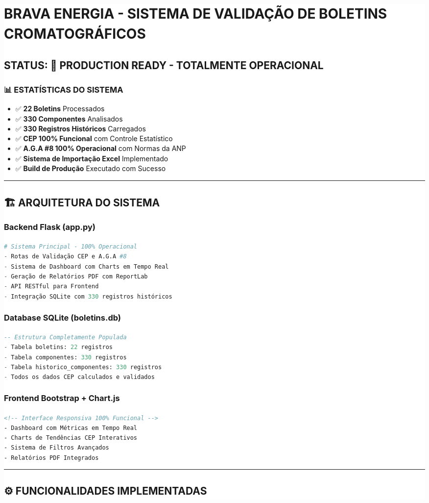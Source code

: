 # BRAVA ENERGIA - SISTEMA DE VALIDAÇÃO DE BOLETINS CROMATOGRÁFICOS
## STATUS: 🎉 **PRODUCTION READY - TOTALMENTE OPERACIONAL** 

### 📊 **ESTATÍSTICAS DO SISTEMA**
- ✅ **22 Boletins** Processados
- ✅ **330 Componentes** Analisados  
- ✅ **330 Registros Históricos** Carregados
- ✅ **CEP 100% Funcional** com Controle Estatístico
- ✅ **A.G.A #8 100% Operacional** com Normas da ANP
- ✅ **Sistema de Importação Excel** Implementado
- ✅ **Build de Produção** Executado com Sucesso

---

## 🏗️ **ARQUITETURA DO SISTEMA**

### **Backend Flask (app.py)**
```python
# Sistema Principal - 100% Operacional
- Rotas de Validação CEP e A.G.A #8
- Sistema de Dashboard com Charts em Tempo Real  
- Geração de Relatórios PDF com ReportLab
- API RESTful para Frontend
- Integração SQLite com 330 registros históricos
```

### **Database SQLite (boletins.db)**
```sql
-- Estrutura Completamente Populada
- Tabela boletins: 22 registros
- Tabela componentes: 330 registros  
- Tabela historico_componentes: 330 registros
- Todos os dados CEP calculados e validados
```

### **Frontend Bootstrap + Chart.js**
```html
<!-- Interface Responsiva 100% Funcional -->
- Dashboard com Métricas em Tempo Real
- Charts de Tendências CEP Interativos
- Sistema de Filtros Avançados
- Relatórios PDF Integrados
```

---

## ⚙️ **FUNCIONALIDADES IMPLEMENTADAS**
